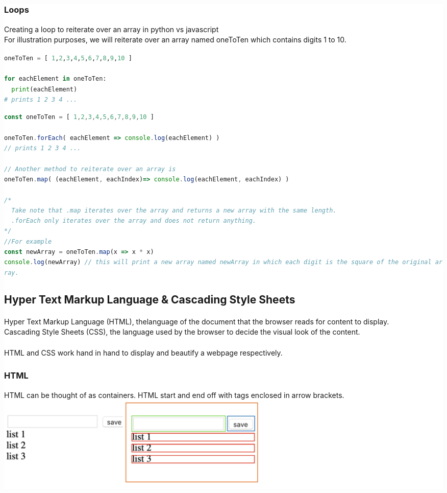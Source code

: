 <a name="python-vs-javascript/loops"></a>
### Loops
Creating a loop to reiterate over an array in python vs javascript
<br/>
For illustration purposes, we will reiterate over an array named oneToTen which contains digits 1 to 10.
```python
oneToTen = [ 1,2,3,4,5,6,7,8,9,10 ]

for eachElement in oneToTen:
  print(eachElement)
# prints 1 2 3 4 ...
```
```js
const oneToTen = [ 1,2,3,4,5,6,7,8,9,10 ]

oneToTen.forEach( eachElement => console.log(eachElement) )
// prints 1 2 3 4 ...

// Another method to reiterate over an array is
oneToTen.map( (eachElement, eachIndex)=> console.log(eachElement, eachIndex) )

/*
  Take note that .map iterates over the array and returns a new array with the same length.
  .forEach only iterates over the array and does not return anything.
*/
//For example
const newArray = oneToTen.map(x => x * x)
console.log(newArray) // this will print a new array named newArray in which each digit is the square of the original array.
```

<a name="HTML-CSS"></a>
## Hyper Text Markup Language & Cascading Style Sheets
Hyper Text Markup Language (HTML), thelanguage of the document that the browser reads for content to display.
<br/>
Cascading Style Sheets (CSS), the language used by the browser to decide the visual look of the content.
<br/><br/>
HTML and CSS work hand in hand to display and beautify a webpage respectively.

### HTML
HTML can be thought of as containers. HTML start and end off with tags enclosed in arrow brackets.
<br/>
<img src="./readmeAssets/html.png" width="500"/>
<br/>